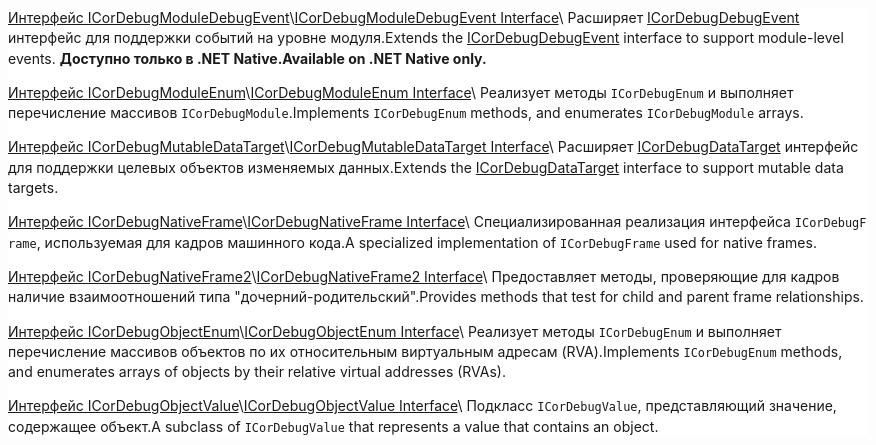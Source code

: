  <span data-ttu-id="44872-294">[Интерфейс ICorDebugModuleDebugEvent](icordebugmoduledebugevent-interface.md)\\</span><span class="sxs-lookup"><span data-stu-id="44872-294">[ICorDebugModuleDebugEvent Interface](icordebugmoduledebugevent-interface.md)\\</span></span>
 <span data-ttu-id="44872-295">Расширяет [ICorDebugDebugEvent](icordebugdebugevent-interface.md) интерфейс для поддержки событий на уровне модуля.</span><span class="sxs-lookup"><span data-stu-id="44872-295">Extends the [ICorDebugDebugEvent](icordebugdebugevent-interface.md) interface to support module-level events.</span></span> <span data-ttu-id="44872-296">**Доступно только в .NET Native.**</span><span class="sxs-lookup"><span data-stu-id="44872-296">**Available on .NET Native only.**</span></span>  
  
 <span data-ttu-id="44872-297">[Интерфейс ICorDebugModuleEnum](icordebugmoduleenum-interface.md)\\</span><span class="sxs-lookup"><span data-stu-id="44872-297">[ICorDebugModuleEnum Interface](icordebugmoduleenum-interface.md)\\</span></span>
 <span data-ttu-id="44872-298">Реализует методы `ICorDebugEnum` и выполняет перечисление массивов `ICorDebugModule`.</span><span class="sxs-lookup"><span data-stu-id="44872-298">Implements `ICorDebugEnum` methods, and enumerates `ICorDebugModule` arrays.</span></span>  
  
 <span data-ttu-id="44872-299">[Интерфейс ICorDebugMutableDataTarget](icordebugmutabledatatarget-interface.md)\\</span><span class="sxs-lookup"><span data-stu-id="44872-299">[ICorDebugMutableDataTarget Interface](icordebugmutabledatatarget-interface.md)\\</span></span>
 <span data-ttu-id="44872-300">Расширяет [ICorDebugDataTarget](icordebugdatatarget-interface.md) интерфейс для поддержки целевых объектов изменяемых данных.</span><span class="sxs-lookup"><span data-stu-id="44872-300">Extends the [ICorDebugDataTarget](icordebugdatatarget-interface.md) interface to support mutable data targets.</span></span>  
  
 <span data-ttu-id="44872-301">[Интерфейс ICorDebugNativeFrame](icordebugnativeframe-interface.md)\\</span><span class="sxs-lookup"><span data-stu-id="44872-301">[ICorDebugNativeFrame Interface](icordebugnativeframe-interface.md)\\</span></span>
 <span data-ttu-id="44872-302">Специализированная реализация интерфейса `ICorDebugFrame`, используемая для кадров машинного кода.</span><span class="sxs-lookup"><span data-stu-id="44872-302">A specialized implementation of `ICorDebugFrame` used for native frames.</span></span>  
  
 <span data-ttu-id="44872-303">[Интерфейс ICorDebugNativeFrame2](icordebugnativeframe2-interface.md)\\</span><span class="sxs-lookup"><span data-stu-id="44872-303">[ICorDebugNativeFrame2 Interface](icordebugnativeframe2-interface.md)\\</span></span>
 <span data-ttu-id="44872-304">Предоставляет методы, проверяющие для кадров наличие взаимоотношений типа "дочерний-родительский".</span><span class="sxs-lookup"><span data-stu-id="44872-304">Provides methods that test for child and parent frame relationships.</span></span>  
  
 <span data-ttu-id="44872-305">[Интерфейс ICorDebugObjectEnum](icordebugobjectenum-interface.md)\\</span><span class="sxs-lookup"><span data-stu-id="44872-305">[ICorDebugObjectEnum Interface](icordebugobjectenum-interface.md)\\</span></span>
 <span data-ttu-id="44872-306">Реализует методы `ICorDebugEnum` и выполняет перечисление массивов объектов по их относительным виртуальным адресам (RVA).</span><span class="sxs-lookup"><span data-stu-id="44872-306">Implements `ICorDebugEnum` methods, and enumerates arrays of objects by their relative virtual addresses (RVAs).</span></span>  
  
 <span data-ttu-id="44872-307">[Интерфейс ICorDebugObjectValue](icordebugobjectvalue-interface.md)\\</span><span class="sxs-lookup"><span data-stu-id="44872-307">[ICorDebugObjectValue Interface](icordebugobjectvalue-interface.md)\\</span></span>
 <span data-ttu-id="44872-308">Подкласс `ICorDebugValue`, представляющий значение, содержащее объект.</span><span class="sxs-lookup"><span data-stu-id="44872-308">A subclass of `ICorDebugValue` that represents a value that contains an object.</span></span>  
  